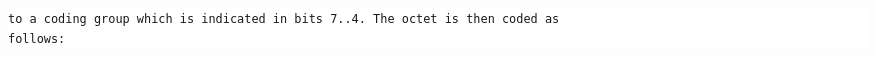```{=html}
to a coding group which is indicated in bits 7..4. The octet is then coded as
follows:
```